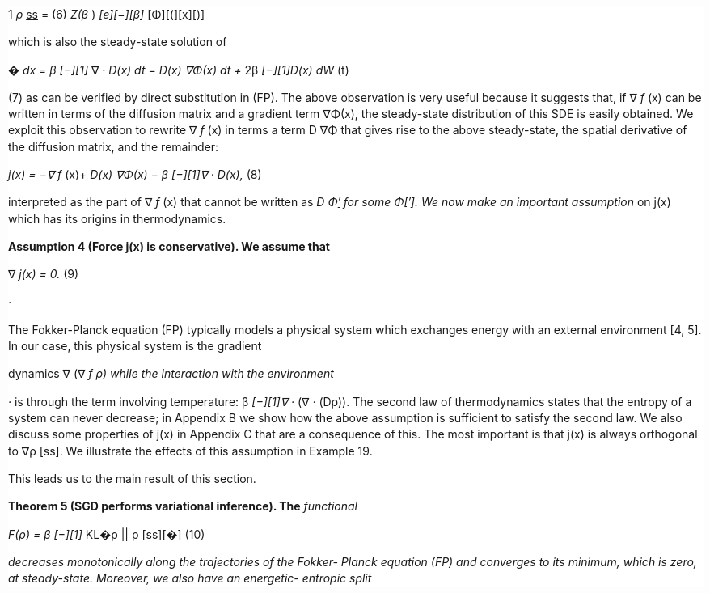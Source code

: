 1
_ρ_ [ss](x) = (6)
_Z(β_ ) _[e][−][β]_ [Φ][(][x][)]

which is also the steady-state solution of

�
_dx = β_ _[−][1]_ ∇ _·_ _D(x) dt −_ _D(x) ∇Φ(x) dt +_ 2β _[−][1]D(x) dW_ (t)

(7)
as can be verified by direct substitution in (FP).
The above observation is very useful because it suggests that,
if ∇ _f_ (x) can be written in terms of the diffusion matrix and a
gradient term ∇Φ(x), the steady-state distribution of this SDE
is easily obtained. We exploit this observation to rewrite ∇ _f_ (x)
in terms a term D ∇Φ that gives rise to the above steady-state,
the spatial derivative of the diffusion matrix, and the remainder:

_j(x) = −∇_ _f_ (x)+ _D(x) ∇Φ(x)_ _−_ _β_ _[−][1]∇_ _·_ _D(x),_ (8)

interpreted as the part of ∇ _f_ (x) that cannot be written as
_D Φ[′](x) for some Φ[′]. We now make an important assumption_
on j(x) which has its origins in thermodynamics.

**Assumption 4 (Force j(x) is conservative). We assume that**

∇ _j(x) = 0._ (9)

_·_

The Fokker-Planck equation (FP) typically models a physical
system which exchanges energy with an external environment [4, 5]. In our case, this physical system is the gradient


dynamics ∇ (∇ _f ρ) while the interaction with the environment_

_·_
is through the term involving temperature: β _[−][1]∇_ _·_ (∇ _·_ (Dρ)).
The second law of thermodynamics states that the entropy of
a system can never decrease; in Appendix B we show how the
above assumption is sufficient to satisfy the second law. We
also discuss some properties of j(x) in Appendix C that are a
consequence of this. The most important is that j(x) is always
orthogonal to ∇ρ [ss]. We illustrate the effects of this assumption
in Example 19.

This leads us to the main result of this section.

**Theorem 5 (SGD performs variational inference). The**
_functional_

_F(ρ) = β_ _[−][1]_ KL�ρ || ρ [ss][�] (10)

_decreases monotonically along the trajectories of the Fokker-_
_Planck equation (FP) and converges to its minimum, which_
_is zero, at steady-state. Moreover, we also have an energetic-_
_entropic split_
